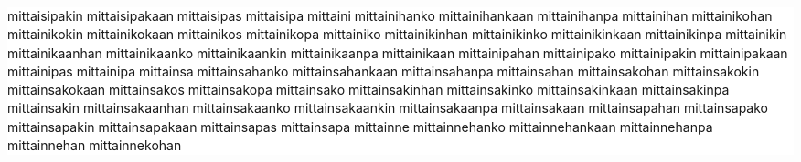 mittaisipakin
mittaisipakaan
mittaisipas
mittaisipa
mittaini
mittainihanko
mittainihankaan
mittainihanpa
mittainihan
mittainikohan
mittainikokin
mittainikokaan
mittainikos
mittainikopa
mittainiko
mittainikinhan
mittainikinko
mittainikinkaan
mittainikinpa
mittainikin
mittainikaanhan
mittainikaanko
mittainikaankin
mittainikaanpa
mittainikaan
mittainipahan
mittainipako
mittainipakin
mittainipakaan
mittainipas
mittainipa
mittainsa
mittainsahanko
mittainsahankaan
mittainsahanpa
mittainsahan
mittainsakohan
mittainsakokin
mittainsakokaan
mittainsakos
mittainsakopa
mittainsako
mittainsakinhan
mittainsakinko
mittainsakinkaan
mittainsakinpa
mittainsakin
mittainsakaanhan
mittainsakaanko
mittainsakaankin
mittainsakaanpa
mittainsakaan
mittainsapahan
mittainsapako
mittainsapakin
mittainsapakaan
mittainsapas
mittainsapa
mittainne
mittainnehanko
mittainnehankaan
mittainnehanpa
mittainnehan
mittainnekohan